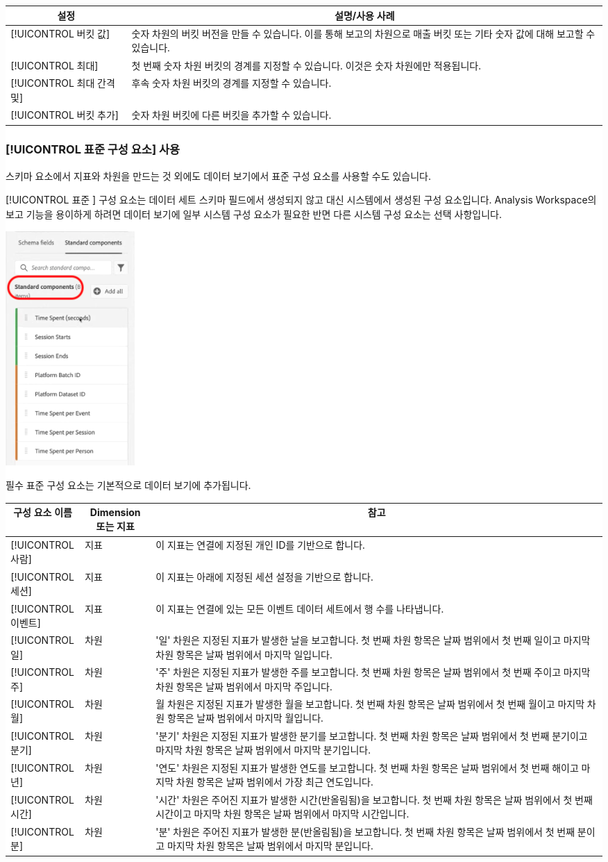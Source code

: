 | 설정 | 설명/사용 사례 |
| --- | --- |
| [!UICONTROL 버킷 값] | 숫자 차원의 버킷 버전을 만들 수 있습니다. 이를 통해 보고의 차원으로 매출 버킷 또는 기타 숫자 값에 대해 보고할 수 있습니다. |
| [!UICONTROL 최대] | 첫 번째 숫자 차원 버킷의 경계를 지정할 수 있습니다. 이것은 숫자 차원에만 적용됩니다. |
| [!UICONTROL 최대 간격 및] | 후속 숫자 차원 버킷의 경계를 지정할 수 있습니다. |
| [!UICONTROL 버킷 추가] | 숫자 차원 버킷에 다른 버킷을 추가할 수 있습니다. |

### [!UICONTROL 표준 구성 요소] 사용

스키마 요소에서 지표와 차원을 만드는 것 외에도 데이터 보기에서 표준 구성 요소를 사용할 수도 있습니다.

[!UICONTROL 표준 ] 구성 요소는 데이터 세트 스키마 필드에서 생성되지 않고 대신 시스템에서 생성된 구성 요소입니다. Analysis Workspace의 보고 기능을 용이하게 하려면 데이터 보기에 일부 시스템 구성 요소가 필요한 반면 다른 시스템 구성 요소는 선택 사항입니다.

![](assets/standard-components.png)

필수 표준 구성 요소는 기본적으로 데이터 보기에 추가됩니다.

| 구성 요소 이름 | Dimension 또는 지표 | 참고 |
| --- | --- | --- |
| [!UICONTROL 사람] | 지표 | 이 지표는 연결에 지정된 개인 ID를 기반으로 합니다. |
| [!UICONTROL 세션] | 지표 | 이 지표는 아래에 지정된 세션 설정을 기반으로 합니다. |
| [!UICONTROL 이벤트] | 지표 | 이 지표는 연결에 있는 모든 이벤트 데이터 세트에서 행 수를 나타냅니다. |
| [!UICONTROL 일] | 차원 | &#39;일&#39; 차원은 지정된 지표가 발생한 날을 보고합니다. 첫 번째 차원 항목은 날짜 범위에서 첫 번째 일이고 마지막 차원 항목은 날짜 범위에서 마지막 일입니다. |
| [!UICONTROL 주] | 차원 | &#39;주&#39; 차원은 지정된 지표가 발생한 주를 보고합니다. 첫 번째 차원 항목은 날짜 범위에서 첫 번째 주이고 마지막 차원 항목은 날짜 범위에서 마지막 주입니다. |
| [!UICONTROL 월] | 차원 | 월 차원은 지정된 지표가 발생한 월을 보고합니다. 첫 번째 차원 항목은 날짜 범위에서 첫 번째 월이고 마지막 차원 항목은 날짜 범위에서 마지막 월입니다. |
| [!UICONTROL 분기] | 차원 | &#39;분기&#39; 차원은 지정된 지표가 발생한 분기를 보고합니다. 첫 번째 차원 항목은 날짜 범위에서 첫 번째 분기이고 마지막 차원 항목은 날짜 범위에서 마지막 분기입니다. |
| [!UICONTROL 년] | 차원 | &#39;연도&#39; 차원은 지정된 지표가 발생한 연도를 보고합니다. 첫 번째 차원 항목은 날짜 범위에서 첫 번째 해이고 마지막 차원 항목은 날짜 범위에서 가장 최근 연도입니다. |
| [!UICONTROL 시간] | 차원 | &#39;시간&#39; 차원은 주어진 지표가 발생한 시간(반올림됨)을 보고합니다. 첫 번째 차원 항목은 날짜 범위에서 첫 번째 시간이고 마지막 차원 항목은 날짜 범위에서 마지막 시간입니다. |
| [!UICONTROL 분] | 차원 | &#39;분&#39; 차원은 주어진 지표가 발생한 분(반올림됨)을 보고합니다. 첫 번째 차원 항목은 날짜 범위에서 첫 번째 분이고 마지막 차원 항목은 날짜 범위에서 마지막 분입니다. |

